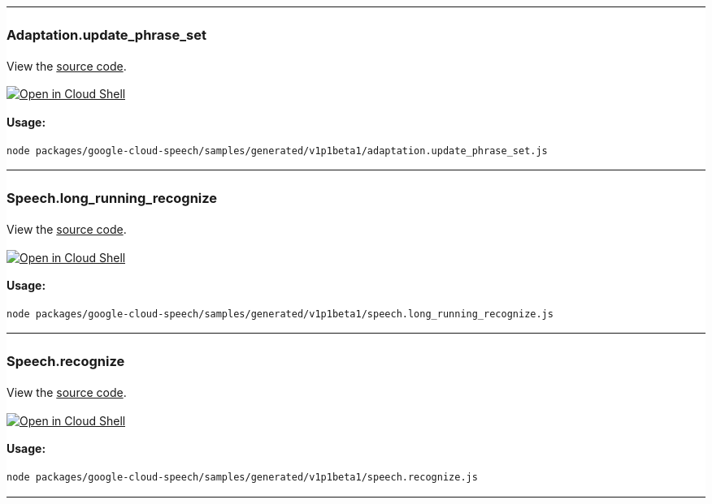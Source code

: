 
-----




### Adaptation.update_phrase_set

View the [source code](https://github.com/googleapis/google-cloud-node/blob/master/packages/google-cloud-speech/samples/generated/v1p1beta1/adaptation.update_phrase_set.js).

[![Open in Cloud Shell][shell_img]](https://console.cloud.google.com/cloudshell/open?git_repo=https://github.com/googleapis/google-cloud-node&page=editor&open_in_editor=packages/google-cloud-speech/samples/generated/v1p1beta1/adaptation.update_phrase_set.js,samples/README.md)

__Usage:__


`node packages/google-cloud-speech/samples/generated/v1p1beta1/adaptation.update_phrase_set.js`


-----




### Speech.long_running_recognize

View the [source code](https://github.com/googleapis/google-cloud-node/blob/master/packages/google-cloud-speech/samples/generated/v1p1beta1/speech.long_running_recognize.js).

[![Open in Cloud Shell][shell_img]](https://console.cloud.google.com/cloudshell/open?git_repo=https://github.com/googleapis/google-cloud-node&page=editor&open_in_editor=packages/google-cloud-speech/samples/generated/v1p1beta1/speech.long_running_recognize.js,samples/README.md)

__Usage:__


`node packages/google-cloud-speech/samples/generated/v1p1beta1/speech.long_running_recognize.js`


-----




### Speech.recognize

View the [source code](https://github.com/googleapis/google-cloud-node/blob/master/packages/google-cloud-speech/samples/generated/v1p1beta1/speech.recognize.js).

[![Open in Cloud Shell][shell_img]](https://console.cloud.google.com/cloudshell/open?git_repo=https://github.com/googleapis/google-cloud-node&page=editor&open_in_editor=packages/google-cloud-speech/samples/generated/v1p1beta1/speech.recognize.js,samples/README.md)

__Usage:__


`node packages/google-cloud-speech/samples/generated/v1p1beta1/speech.recognize.js`


-----



[//]: # "This README.md file is auto-generated, all changes to this file will be lost."
[//]: # "To regenerate it, use `python -m synthtool`."
[shell_img]: https://gstatic.com/cloudssh/images/open-btn.png
[shell_link]: https://console.cloud.google.com/cloudshell/open?git_repo=https://github.com/googleapis/google-cloud-node&page=editor&open_in_editor=samples/README.md
[product-docs]: https://cloud.google.com/speech-to-text/docs/